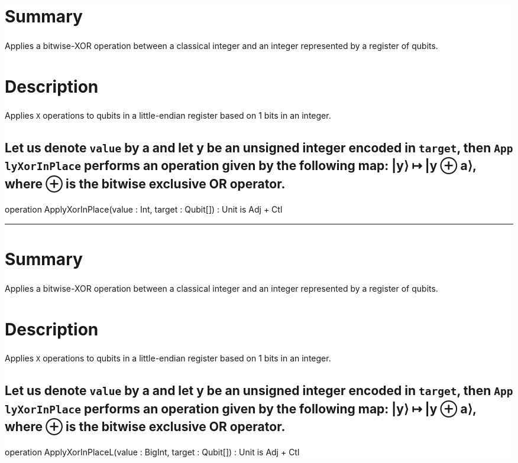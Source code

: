 
# Summary
Applies a bitwise-XOR operation between a classical integer and an
integer represented by a register of qubits.

# Description
Applies `X` operations to qubits in a little-endian register based on
1 bits in an integer.

Let us denote `value` by a and let y be an unsigned integer encoded in `target`,
then `ApplyXorInPlace` performs an operation given by the following map:
|y⟩ ↦ |y ⊕ a⟩, where ⊕ is the bitwise exclusive OR operator.
---
operation ApplyXorInPlace(value : Int, target : Qubit[]) : Unit is Adj + Ctl

---

# Summary
Applies a bitwise-XOR operation between a classical integer and an
integer represented by a register of qubits.

# Description
Applies `X` operations to qubits in a little-endian register based on
1 bits in an integer.

Let us denote `value` by a and let y be an unsigned integer encoded in `target`,
then `ApplyXorInPlace` performs an operation given by the following map:
|y⟩ ↦ |y ⊕ a⟩, where ⊕ is the bitwise exclusive OR operator.
---
operation ApplyXorInPlaceL(value : BigInt, target : Qubit[]) : Unit is Adj + Ctl
